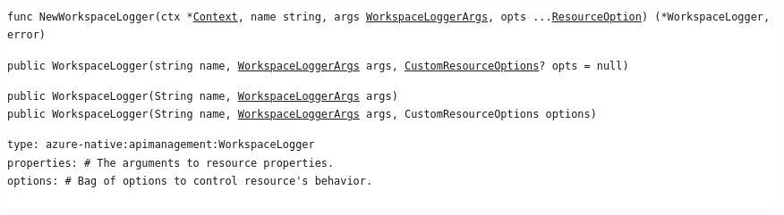 </div></pulumi-choosable>
</div>

<div>
<pulumi-choosable type="language" values="go">
<div class="no-copy"><div class="highlight"><pre class="chroma"><code class="language-go" data-lang="go"><span class="k">func </span><span class="nx">NewWorkspaceLogger</span><span class="p">(</span><span class="nx">ctx</span><span class="p"> *</span><span class="nx"><a href="https://pkg.go.dev/github.com/pulumi/pulumi/sdk/v3/go/pulumi?tab=doc#Context">Context</a></span><span class="p">,</span> <span class="nx">name</span><span class="p"> </span><span class="nx">string</span><span class="p">,</span> <span class="nx">args</span><span class="p"> </span><span class="nx"><a href="#inputs">WorkspaceLoggerArgs</a></span><span class="p">,</span> <span class="nx">opts</span><span class="p"> ...</span><span class="nx"><a href="https://pkg.go.dev/github.com/pulumi/pulumi/sdk/v3/go/pulumi?tab=doc#ResourceOption">ResourceOption</a></span><span class="p">) (*<span class="nx">WorkspaceLogger</span>, error)</span></code></pre></div>
</div></pulumi-choosable>
</div>

<div>
<pulumi-choosable type="language" values="csharp">
<div class="no-copy"><div class="highlight"><pre class="chroma"><code class="language-csharp" data-lang="csharp"><span class="k">public </span><span class="nx">WorkspaceLogger</span><span class="p">(</span><span class="nx">string</span><span class="p"> </span><span class="nx">name<span class="p">,</span> <span class="nx"><a href="#inputs">WorkspaceLoggerArgs</a></span><span class="p"> </span><span class="nx">args<span class="p">,</span> <span class="nx"><a href="/docs/reference/pkg/dotnet/Pulumi/Pulumi.CustomResourceOptions.html">CustomResourceOptions</a></span><span class="p">? </span><span class="nx">opts = null<span class="p">)</span></code></pre></div>
</div></pulumi-choosable>
</div>

<div>
<pulumi-choosable type="language" values="java">
<div class="no-copy"><div class="highlight"><pre class="chroma">
<code class="language-java" data-lang="java"><span class="k">public </span><span class="nx">WorkspaceLogger</span><span class="p">(</span><span class="nx">String</span><span class="p"> </span><span class="nx">name<span class="p">,</span> <span class="nx"><a href="#inputs">WorkspaceLoggerArgs</a></span><span class="p"> </span><span class="nx">args<span class="p">)</span>
<span class="k">public </span><span class="nx">WorkspaceLogger</span><span class="p">(</span><span class="nx">String</span><span class="p"> </span><span class="nx">name<span class="p">,</span> <span class="nx"><a href="#inputs">WorkspaceLoggerArgs</a></span><span class="p"> </span><span class="nx">args<span class="p">,</span> <span class="nx">CustomResourceOptions</span><span class="p"> </span><span class="nx">options<span class="p">)</span>
</code></pre></div></div>
</pulumi-choosable>
</div>

<div>
<pulumi-choosable type="language" values="yaml">
<div class="no-copy"><div class="highlight"><pre class="chroma"><code class="language-yaml" data-lang="yaml">type: <span class="nx">azure-native:apimanagement:WorkspaceLogger</span><span class="p"></span>
<span class="p">properties</span><span class="p">: </span><span class="c">#&nbsp;The arguments to resource properties.</span>
<span class="p"></span><span class="p">options</span><span class="p">: </span><span class="c">#&nbsp;Bag of options to control resource&#39;s behavior.</span>
<span class="p"></span>
</code></pre></div></div>
</pulumi-choosable>
</div>
